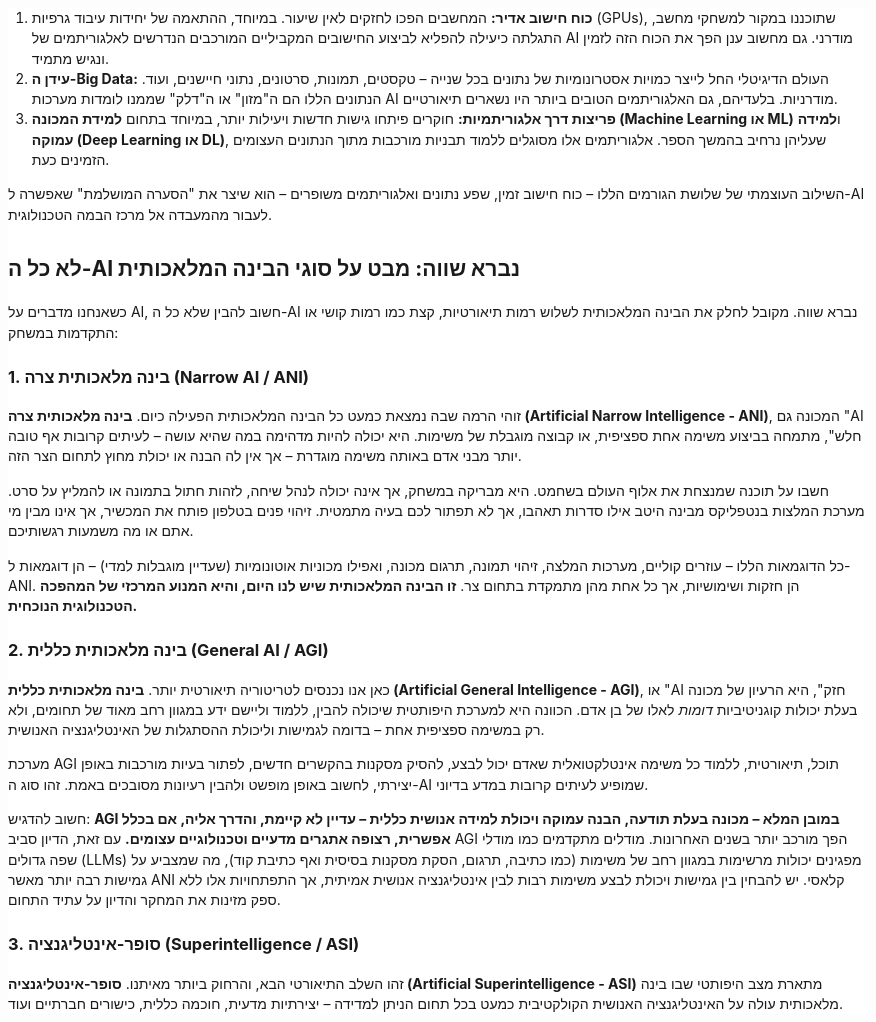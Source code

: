1.  **כוח חישוב אדיר:** המחשבים הפכו לחזקים לאין שיעור. במיוחד, ההתאמה של יחידות עיבוד גרפיות (GPUs), שתוכננו במקור למשחקי מחשב, התגלתה כיעילה להפליא לביצוע החישובים המקביליים המורכבים הנדרשים לאלגוריתמים של AI מודרני. גם מחשוב ענן הפך את הכוח הזה לזמין ונגיש מתמיד.
2.  **עידן ה-Big Data:** העולם הדיגיטלי החל לייצר כמויות אסטרונומיות של נתונים בכל שנייה – טקסטים, תמונות, סרטונים, נתוני חיישנים, ועוד. הנתונים הללו הם ה"מזון" או ה"דלק" שממנו לומדות מערכות AI מודרניות. בלעדיהם, גם האלגוריתמים הטובים ביותר היו נשארים תיאורטיים.
3.  **פריצות דרך אלגוריתמיות:** חוקרים פיתחו גישות חדשות ויעילות יותר, במיוחד בתחום **למידת המכונה (Machine Learning או ML)** ו**למידה עמוקה (Deep Learning או DL)**, שעליהן נרחיב בהמשך הספר. אלגוריתמים אלו מסוגלים ללמוד תבניות מורכבות מתוך הנתונים העצומים הזמינים כעת.

השילוב העוצמתי של שלושת הגורמים הללו – כוח חישוב זמין, שפע נתונים ואלגוריתמים משופרים – הוא שיצר את "הסערה המושלמת" שאפשרה ל-AI לעבור מהמעבדה אל מרכז הבמה הטכנולוגית.

## לא כל ה-AI נברא שווה: מבט על סוגי הבינה המלאכותית

כשאנחנו מדברים על AI, חשוב להבין שלא כל ה-AI נברא שווה. מקובל לחלק את הבינה המלאכותית לשלוש רמות תיאורטיות, קצת כמו רמות קושי או התקדמות במשחק:

### 1. בינה מלאכותית צרה (Narrow AI / ANI)

זוהי הרמה שבה נמצאת כמעט כל הבינה המלאכותית הפעילה כיום. **בינה מלאכותית צרה (Artificial Narrow Intelligence - ANI)**, המכונה גם "AI חלש", מתמחה בביצוע משימה אחת ספציפית, או קבוצה מוגבלת של משימות. היא יכולה להיות מדהימה במה שהיא עושה – לעיתים קרובות אף טובה יותר מבני אדם באותה משימה מוגדרת – אך אין לה הבנה או יכולת מחוץ לתחום הצר הזה.

חשבו על תוכנה שמנצחת את אלוף העולם בשחמט. היא מבריקה במשחק, אך אינה יכולה לנהל שיחה, לזהות חתול בתמונה או להמליץ על סרט. מערכת המלצות בנטפליקס מבינה היטב אילו סדרות תאהבו, אך לא תפתור לכם בעיה מתמטית. זיהוי פנים בטלפון פותח את המכשיר, אך אינו מבין מי אתם או מה משמעות רגשותיכם.

כל הדוגמאות הללו – עוזרים קוליים, מערכות המלצה, זיהוי תמונה, תרגום מכונה, ואפילו מכוניות אוטונומיות (שעדיין מוגבלות למדי) – הן דוגמאות ל-ANI. הן חזקות ושימושיות, אך כל אחת מהן מתמקדת בתחום צר. **זו הבינה המלאכותית שיש לנו היום, והיא המנוע המרכזי של המהפכה הטכנולוגית הנוכחית.**

### 2. בינה מלאכותית כללית (General AI / AGI)

כאן אנו נכנסים לטריטוריה תיאורטית יותר. **בינה מלאכותית כללית (Artificial General Intelligence - AGI)**, או "AI חזק", היא הרעיון של מכונה בעלת יכולות קוגניטיביות *דומות* לאלו של בן אדם. הכוונה היא למערכת היפותטית שיכולה להבין, ללמוד וליישם ידע במגוון רחב מאוד של תחומים, ולא רק במשימה ספציפית אחת – בדומה לגמישות וליכולת ההסתגלות של האינטליגנציה האנושית.

מערכת AGI תוכל, תיאורטית, ללמוד כל משימה אינטלקטואלית שאדם יכול לבצע, להסיק מסקנות בהקשרים חדשים, לפתור בעיות מורכבות באופן יצירתי, לחשוב באופן מופשט ולהבין רעיונות מסובכים באמת. זהו סוג ה-AI שמופיע לעיתים קרובות במדע בדיוני.

חשוב להדגיש: **AGI במובן המלא – מכונה בעלת תודעה, הבנה עמוקה ויכולת למידה אנושית כללית – עדיין לא קיימת, והדרך אליה, אם בכלל אפשרית, רצופה אתגרים מדעיים וטכנולוגיים עצומים.** עם זאת, הדיון סביב AGI הפך מורכב יותר בשנים האחרונות. מודלים מתקדמים כמו מודלי שפה גדולים (LLMs) מפגינים יכולות מרשימות במגוון רחב של משימות (כמו כתיבה, תרגום, הסקת מסקנות בסיסית ואף כתיבת קוד), מה שמצביע על גמישות רבה יותר מאשר ANI קלאסי. יש להבחין בין גמישות ויכולת לבצע משימות רבות לבין אינטליגנציה אנושית אמיתית, אך התפתחויות אלו ללא ספק מזינות את המחקר והדיון על עתיד התחום.

### 3. סופר-אינטליגנציה (Superintelligence / ASI)

זהו השלב התיאורטי הבא, והרחוק ביותר מאיתנו. **סופר-אינטליגנציה (Artificial Superintelligence - ASI)** מתארת מצב היפותטי שבו בינה מלאכותית עולה על האינטליגנציה האנושית הקולקטיבית כמעט בכל תחום הניתן למדידה – יצירתיות מדעית, חוכמה כללית, כישורים חברתיים ועוד.
